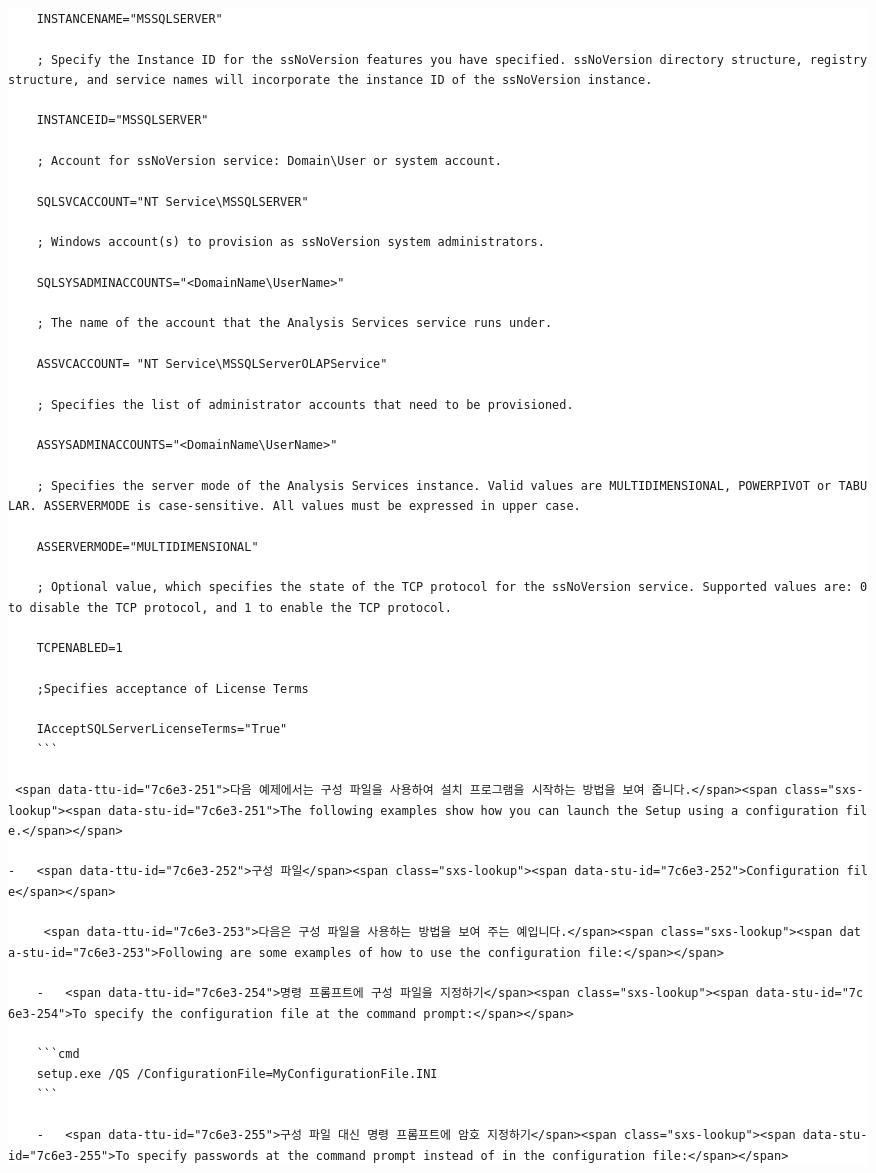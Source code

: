         INSTANCENAME="MSSQLSERVER"  
  
        ; Specify the Instance ID for the ssNoVersion features you have specified. ssNoVersion directory structure, registry structure, and service names will incorporate the instance ID of the ssNoVersion instance.   
  
        INSTANCEID="MSSQLSERVER"  
  
        ; Account for ssNoVersion service: Domain\User or system account.   
  
        SQLSVCACCOUNT="NT Service\MSSQLSERVER"  
  
        ; Windows account(s) to provision as ssNoVersion system administrators.   
  
        SQLSYSADMINACCOUNTS="<DomainName\UserName>"  
  
        ; The name of the account that the Analysis Services service runs under.   
  
        ASSVCACCOUNT= "NT Service\MSSQLServerOLAPService"  
  
        ; Specifies the list of administrator accounts that need to be provisioned.   
  
        ASSYSADMINACCOUNTS="<DomainName\UserName>"  
  
        ; Specifies the server mode of the Analysis Services instance. Valid values are MULTIDIMENSIONAL, POWERPIVOT or TABULAR. ASSERVERMODE is case-sensitive. All values must be expressed in upper case.   
  
        ASSERVERMODE="MULTIDIMENSIONAL"  
  
        ; Optional value, which specifies the state of the TCP protocol for the ssNoVersion service. Supported values are: 0 to disable the TCP protocol, and 1 to enable the TCP protocol.  
  
        TCPENABLED=1  
  
        ;Specifies acceptance of License Terms  
  
        IAcceptSQLServerLicenseTerms="True"  
        ```  
  
     <span data-ttu-id="7c6e3-251">다음 예제에서는 구성 파일을 사용하여 설치 프로그램을 시작하는 방법을 보여 줍니다.</span><span class="sxs-lookup"><span data-stu-id="7c6e3-251">The following examples show how you can launch the Setup using a configuration file.</span></span>  
  
    -   <span data-ttu-id="7c6e3-252">구성 파일</span><span class="sxs-lookup"><span data-stu-id="7c6e3-252">Configuration file</span></span>  
  
         <span data-ttu-id="7c6e3-253">다음은 구성 파일을 사용하는 방법을 보여 주는 예입니다.</span><span class="sxs-lookup"><span data-stu-id="7c6e3-253">Following are some examples of how to use the configuration file:</span></span>  
  
        -   <span data-ttu-id="7c6e3-254">명령 프롬프트에 구성 파일을 지정하기</span><span class="sxs-lookup"><span data-stu-id="7c6e3-254">To specify the configuration file at the command prompt:</span></span>  
  
        ```cmd
        setup.exe /QS /ConfigurationFile=MyConfigurationFile.INI  
        ```  
  
        -   <span data-ttu-id="7c6e3-255">구성 파일 대신 명령 프롬프트에 암호 지정하기</span><span class="sxs-lookup"><span data-stu-id="7c6e3-255">To specify passwords at the command prompt instead of in the configuration file:</span></span>  
  